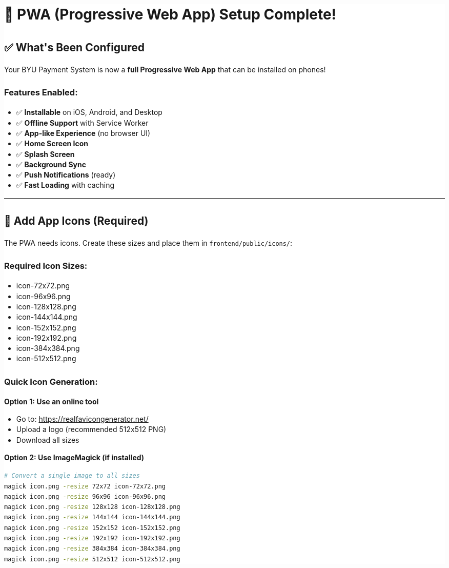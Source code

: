# 📱 PWA (Progressive Web App) Setup Complete!

## ✅ What's Been Configured

Your BYU Payment System is now a **full Progressive Web App** that can be installed on phones!

### Features Enabled:
- ✅ **Installable** on iOS, Android, and Desktop
- ✅ **Offline Support** with Service Worker
- ✅ **App-like Experience** (no browser UI)
- ✅ **Home Screen Icon**
- ✅ **Splash Screen**
- ✅ **Background Sync**
- ✅ **Push Notifications** (ready)
- ✅ **Fast Loading** with caching

---

## 🎨 Add App Icons (Required)

The PWA needs icons. Create these sizes and place them in `frontend/public/icons/`:

### Required Icon Sizes:
- icon-72x72.png
- icon-96x96.png
- icon-128x128.png
- icon-144x144.png
- icon-152x152.png
- icon-192x192.png
- icon-384x384.png
- icon-512x512.png

### Quick Icon Generation:

**Option 1: Use an online tool**
- Go to: https://realfavicongenerator.net/
- Upload a logo (recommended 512x512 PNG)
- Download all sizes

**Option 2: Use ImageMagick (if installed)**
```bash
# Convert a single image to all sizes
magick icon.png -resize 72x72 icon-72x72.png
magick icon.png -resize 96x96 icon-96x96.png
magick icon.png -resize 128x128 icon-128x128.png
magick icon.png -resize 144x144 icon-144x144.png
magick icon.png -resize 152x152 icon-152x152.png
magick icon.png -resize 192x192 icon-192x192.png
magick icon.png -resize 384x384 icon-384x384.png
magick icon.png -resize 512x512 icon-512x512.png
```

